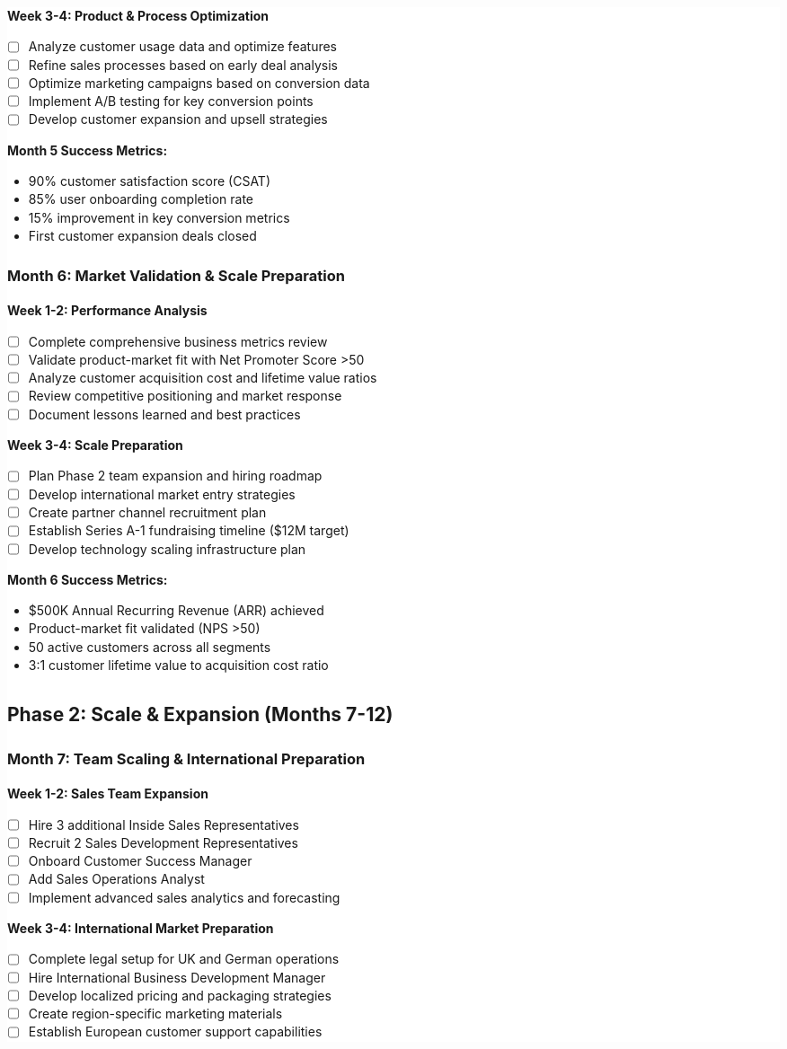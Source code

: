 **Week 3-4: Product & Process Optimization**
- [ ] Analyze customer usage data and optimize features
- [ ] Refine sales processes based on early deal analysis
- [ ] Optimize marketing campaigns based on conversion data
- [ ] Implement A/B testing for key conversion points
- [ ] Develop customer expansion and upsell strategies

**Month 5 Success Metrics:**
- 90% customer satisfaction score (CSAT)
- 85% user onboarding completion rate
- 15% improvement in key conversion metrics
- First customer expansion deals closed

### Month 6: Market Validation & Scale Preparation

**Week 1-2: Performance Analysis**
- [ ] Complete comprehensive business metrics review
- [ ] Validate product-market fit with Net Promoter Score >50
- [ ] Analyze customer acquisition cost and lifetime value ratios
- [ ] Review competitive positioning and market response
- [ ] Document lessons learned and best practices

**Week 3-4: Scale Preparation**
- [ ] Plan Phase 2 team expansion and hiring roadmap
- [ ] Develop international market entry strategies
- [ ] Create partner channel recruitment plan
- [ ] Establish Series A-1 fundraising timeline ($12M target)
- [ ] Develop technology scaling infrastructure plan

**Month 6 Success Metrics:**
- $500K Annual Recurring Revenue (ARR) achieved
- Product-market fit validated (NPS >50)
- 50 active customers across all segments
- 3:1 customer lifetime value to acquisition cost ratio

## Phase 2: Scale & Expansion (Months 7-12)

### Month 7: Team Scaling & International Preparation

**Week 1-2: Sales Team Expansion**
- [ ] Hire 3 additional Inside Sales Representatives
- [ ] Recruit 2 Sales Development Representatives
- [ ] Onboard Customer Success Manager
- [ ] Add Sales Operations Analyst
- [ ] Implement advanced sales analytics and forecasting

**Week 3-4: International Market Preparation**
- [ ] Complete legal setup for UK and German operations
- [ ] Hire International Business Development Manager
- [ ] Develop localized pricing and packaging strategies
- [ ] Create region-specific marketing materials
- [ ] Establish European customer support capabilities
